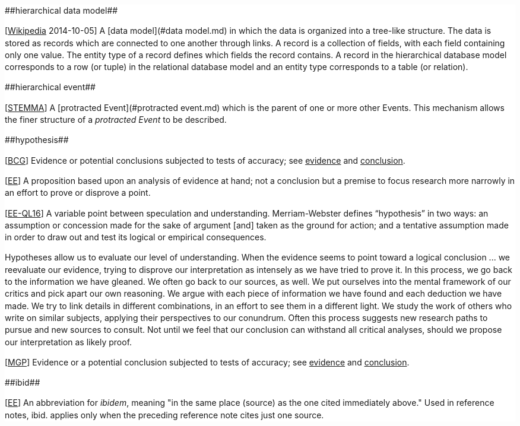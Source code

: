 
<a name="hierarchical data model.md"></a>

##hierarchical data model##

\[[Wikipedia](https://en.wikipedia.org/wiki/Hierarchical_database_model) 2014-10-05\] A [data model](#data model.md) in which the data is organized into a tree-like structure. The data is stored as records which are connected to one another through links. A record is a collection of fields, with each field containing only one value. The entity type of a record defines which fields the record contains. A record in the hierarchical database model corresponds to a row (or tuple) in the relational database model and an entity type corresponds to a table (or relation).


<a name="hierarchical event.md"></a>

##hierarchical event##

\[[STEMMA](#STEMMA)\] A [protracted Event](#protracted event.md) which is the parent of one or more other Events. This mechanism allows the finer structure of a *protracted Event* to be described.


<a name="hypothesis.md"></a>

##hypothesis##

\[[BCG](#BCG)\] Evidence or potential conclusions subjected to tests of accuracy; see [evidence](#evidence.md) and [conclusion](#conclusion.md).

\[[EE](#EE)\]  A proposition based upon an analysis of evidence at hand; not a conclusion but a premise to focus research more narrowly in an effort to prove or disprove a point.

\[[EE-QL16](#EE-QL16)\] A variable point between speculation and understanding. Merriam-Webster defines “hypothesis” in two ways: an assumption or concession made for the sake of argument [and] taken as the ground for action; and a tentative assumption made in order to draw out and test its logical or empirical consequences. 

Hypotheses allow us to evaluate our level of understanding. When the evidence seems to point toward a logical conclusion ... we reevaluate our evidence, trying to disprove our interpretation as intensely as we have tried to prove it. In this process, we go back to the information we have gleaned. We often go back to our sources, as well. We put ourselves into the mental framework of our critics and pick apart our own reasoning. We argue with each piece of information we have found and each deduction we have made. We try to link details in different combinations, in an effort to see them in a different light. We study the work of others who write on similar subjects, applying their perspectives to our conundrum. Often this process suggests new research paths to pursue and new sources to consult. Not until we feel that our conclusion can withstand all critical analyses, should we propose our interpretation as likely proof.

\[[MGP](#MGP)\] Evidence or a potential conclusion subjected to tests of accuracy; see [evidence](#evidence.md) and [conclusion](#conclusion.md).


<a name="ibid.md"></a>

##ibid##

\[[EE](#EE)\]  An abbreviation for *ibidem*, meaning "in the same place (source) as the one cited immediately above." Used in reference notes, ibid. applies only when the preceding reference note cites just one source.


<a name="identity.md"></a>
